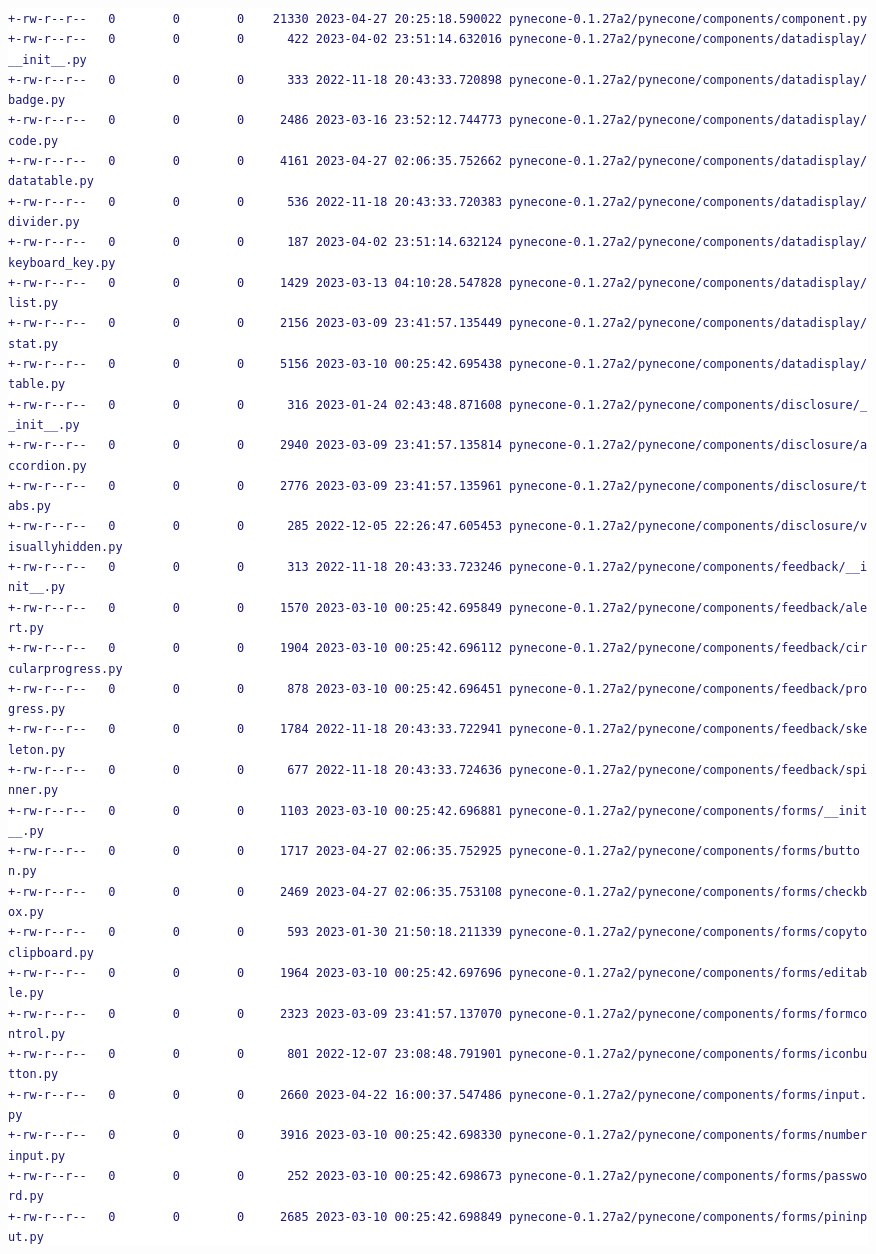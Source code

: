 ```diff
+-rw-r--r--   0        0        0    21330 2023-04-27 20:25:18.590022 pynecone-0.1.27a2/pynecone/components/component.py
+-rw-r--r--   0        0        0      422 2023-04-02 23:51:14.632016 pynecone-0.1.27a2/pynecone/components/datadisplay/__init__.py
+-rw-r--r--   0        0        0      333 2022-11-18 20:43:33.720898 pynecone-0.1.27a2/pynecone/components/datadisplay/badge.py
+-rw-r--r--   0        0        0     2486 2023-03-16 23:52:12.744773 pynecone-0.1.27a2/pynecone/components/datadisplay/code.py
+-rw-r--r--   0        0        0     4161 2023-04-27 02:06:35.752662 pynecone-0.1.27a2/pynecone/components/datadisplay/datatable.py
+-rw-r--r--   0        0        0      536 2022-11-18 20:43:33.720383 pynecone-0.1.27a2/pynecone/components/datadisplay/divider.py
+-rw-r--r--   0        0        0      187 2023-04-02 23:51:14.632124 pynecone-0.1.27a2/pynecone/components/datadisplay/keyboard_key.py
+-rw-r--r--   0        0        0     1429 2023-03-13 04:10:28.547828 pynecone-0.1.27a2/pynecone/components/datadisplay/list.py
+-rw-r--r--   0        0        0     2156 2023-03-09 23:41:57.135449 pynecone-0.1.27a2/pynecone/components/datadisplay/stat.py
+-rw-r--r--   0        0        0     5156 2023-03-10 00:25:42.695438 pynecone-0.1.27a2/pynecone/components/datadisplay/table.py
+-rw-r--r--   0        0        0      316 2023-01-24 02:43:48.871608 pynecone-0.1.27a2/pynecone/components/disclosure/__init__.py
+-rw-r--r--   0        0        0     2940 2023-03-09 23:41:57.135814 pynecone-0.1.27a2/pynecone/components/disclosure/accordion.py
+-rw-r--r--   0        0        0     2776 2023-03-09 23:41:57.135961 pynecone-0.1.27a2/pynecone/components/disclosure/tabs.py
+-rw-r--r--   0        0        0      285 2022-12-05 22:26:47.605453 pynecone-0.1.27a2/pynecone/components/disclosure/visuallyhidden.py
+-rw-r--r--   0        0        0      313 2022-11-18 20:43:33.723246 pynecone-0.1.27a2/pynecone/components/feedback/__init__.py
+-rw-r--r--   0        0        0     1570 2023-03-10 00:25:42.695849 pynecone-0.1.27a2/pynecone/components/feedback/alert.py
+-rw-r--r--   0        0        0     1904 2023-03-10 00:25:42.696112 pynecone-0.1.27a2/pynecone/components/feedback/circularprogress.py
+-rw-r--r--   0        0        0      878 2023-03-10 00:25:42.696451 pynecone-0.1.27a2/pynecone/components/feedback/progress.py
+-rw-r--r--   0        0        0     1784 2022-11-18 20:43:33.722941 pynecone-0.1.27a2/pynecone/components/feedback/skeleton.py
+-rw-r--r--   0        0        0      677 2022-11-18 20:43:33.724636 pynecone-0.1.27a2/pynecone/components/feedback/spinner.py
+-rw-r--r--   0        0        0     1103 2023-03-10 00:25:42.696881 pynecone-0.1.27a2/pynecone/components/forms/__init__.py
+-rw-r--r--   0        0        0     1717 2023-04-27 02:06:35.752925 pynecone-0.1.27a2/pynecone/components/forms/button.py
+-rw-r--r--   0        0        0     2469 2023-04-27 02:06:35.753108 pynecone-0.1.27a2/pynecone/components/forms/checkbox.py
+-rw-r--r--   0        0        0      593 2023-01-30 21:50:18.211339 pynecone-0.1.27a2/pynecone/components/forms/copytoclipboard.py
+-rw-r--r--   0        0        0     1964 2023-03-10 00:25:42.697696 pynecone-0.1.27a2/pynecone/components/forms/editable.py
+-rw-r--r--   0        0        0     2323 2023-03-09 23:41:57.137070 pynecone-0.1.27a2/pynecone/components/forms/formcontrol.py
+-rw-r--r--   0        0        0      801 2022-12-07 23:08:48.791901 pynecone-0.1.27a2/pynecone/components/forms/iconbutton.py
+-rw-r--r--   0        0        0     2660 2023-04-22 16:00:37.547486 pynecone-0.1.27a2/pynecone/components/forms/input.py
+-rw-r--r--   0        0        0     3916 2023-03-10 00:25:42.698330 pynecone-0.1.27a2/pynecone/components/forms/numberinput.py
+-rw-r--r--   0        0        0      252 2023-03-10 00:25:42.698673 pynecone-0.1.27a2/pynecone/components/forms/password.py
+-rw-r--r--   0        0        0     2685 2023-03-10 00:25:42.698849 pynecone-0.1.27a2/pynecone/components/forms/pininput.py
```